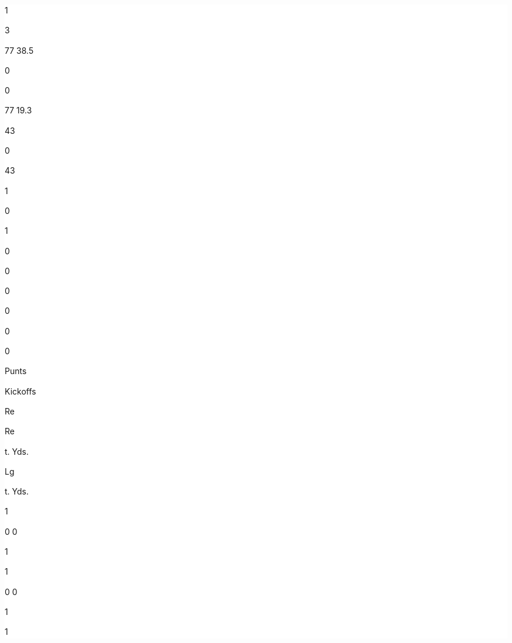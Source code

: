 1

3

77 38.5

0

0

77 19.3

43

0

43

1

0

1

0

0

0

0

0

0

Punts

Kickoffs

Re

Re

t. Yds.

Lg

t. Yds.

1

0
0

1

1

0
0

1

1
